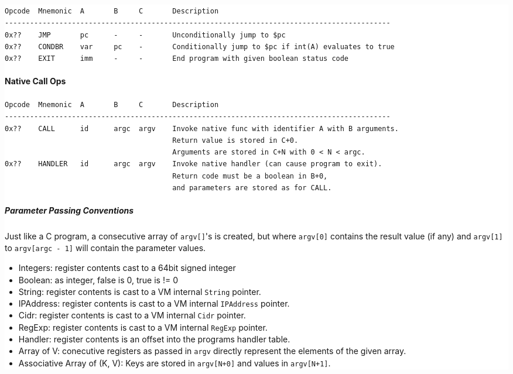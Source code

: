     Opcode  Mnemonic  A       B     C       Description
    --------------------------------------------------------------------------------------------
    0x??    JMP       pc      -     -       Unconditionally jump to $pc
    0x??    CONDBR    var     pc    -       Conditionally jump to $pc if int(A) evaluates to true
    0x??    EXIT      imm     -     -       End program with given boolean status code

#### Native Call Ops

    Opcode  Mnemonic  A       B     C       Description
    --------------------------------------------------------------------------------------------
    0x??    CALL      id      argc  argv    Invoke native func with identifier A with B arguments.
                                            Return value is stored in C+0.
                                            Arguments are stored in C+N with 0 < N < argc.
    0x??    HANDLER   id      argc  argv    Invoke native handler (can cause program to exit).
                                            Return code must be a boolean in B+0,
                                            and parameters are stored as for CALL.

##### Parameter Passing Conventions

Just like a C program, a consecutive array of `argv[]`'s is created, but where
`argv[0]` contains the result value (if any) and `argv[1]` to `argv[argc - 1]` will
contain the parameter values.

- Integers: register contents cast to a 64bit signed integer
- Boolean: as integer, false is 0, true is != 0
- String: register contents is cast to a VM internal `String` pointer.
- IPAddress: register contents is cast to a VM internal `IPAddress` pointer.
- Cidr: register contents is cast to a VM internal `Cidr` pointer.
- RegExp: register contents is cast to a VM internal `RegExp` pointer.
- Handler: register contents is an offset into the programs handler table.
- Array of V: conecutive registers as passed in `argv` directly represent the elements of the given array.
- Associative Array of (K, V): Keys are stored in `argv[N+0]` and values in `argv[N+1]`.

